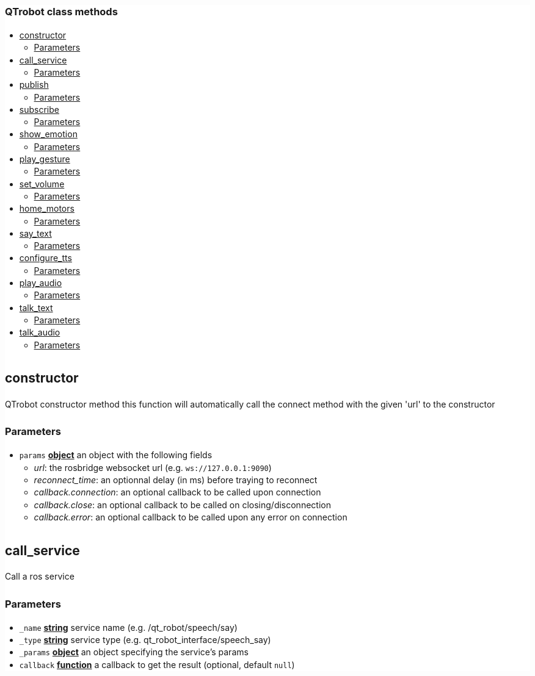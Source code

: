 
### QTrobot class methods

*   [constructor][1]
    *   [Parameters][2]
*   [call_service][3]
    *   [Parameters][4]
*   [publish][5]
    *   [Parameters][6]
*   [subscribe][7]
    *   [Parameters][8]
*   [show_emotion][9]
    *   [Parameters][10]
*   [play_gesture][11]
    *   [Parameters][12]
*   [set_volume][13]
    *   [Parameters][14]
*   [home_motors][15]
    *   [Parameters][16]
*   [say_text][17]
    *   [Parameters][18]
*   [configure_tts][19]
    *   [Parameters][20]
*   [play_audio][21]
    *   [Parameters][22]
*   [talk_text][23]
    *   [Parameters][24]
*   [talk_audio][25]
    *   [Parameters][26]


## constructor

QTrobot constructor method
this function will automatically call the connect method with the given 'url' to the constructor

### Parameters

*   `params` **[object][27]** an object with the following fields
    - *url*: the rosbridge websocket url (e.g. `ws://127.0.0.1:9090`)
    - *reconnect_time*: an optionnal delay (in ms) before traying to reconnect
    - *callback.connection*: an optional callback to be called upon connection
    - *callback.close*: an optional callback to be called on closing/disconnection
    - *callback.error*: an optional callback to be called upon any error on connection

## call_service

Call a ros service

### Parameters

*   `_name` **[string][28]** service name (e.g. /qt_robot/speech/say)
*   `_type` **[string][28]** service type (e.g.  qt_robot_interface/speech_say)
*   `_params` **[object][27]** an object specifying the service’s params
*   `callback` **[function][29]** a callback to get the result (optional, default `null`)


[1]: #constructor
[2]: #parameters
[3]: #call_service
[4]: #parameters-1
[5]: #publish
[6]: #parameters-2
[7]: #subscribe
[8]: #parameters-3
[9]: #show_emotion
[10]: #parameters-4
[11]: #play_gesture
[12]: #parameters-5
[13]: #set_volume
[14]: #parameters-6
[15]: #home_motors
[16]: #parameters-7
[17]: #say_text
[18]: #parameters-8
[19]: #configure_tts
[20]: #parameters-9
[21]: #play_audio
[22]: #parameters-10
[23]: #talk_text
[24]: #parameters-11
[25]: #talk_audio
[26]: #parameters-12
[27]: https://developer.mozilla.org/docs/Web/JavaScript/Reference/Global_Objects/Object
[28]: https://developer.mozilla.org/docs/Web/JavaScript/Reference/Global_Objects/String
[29]: https://developer.mozilla.org/docs/Web/JavaScript/Reference/Statements/function
[30]: https://developer.mozilla.org/docs/Web/JavaScript/Reference/Global_Objects/Number